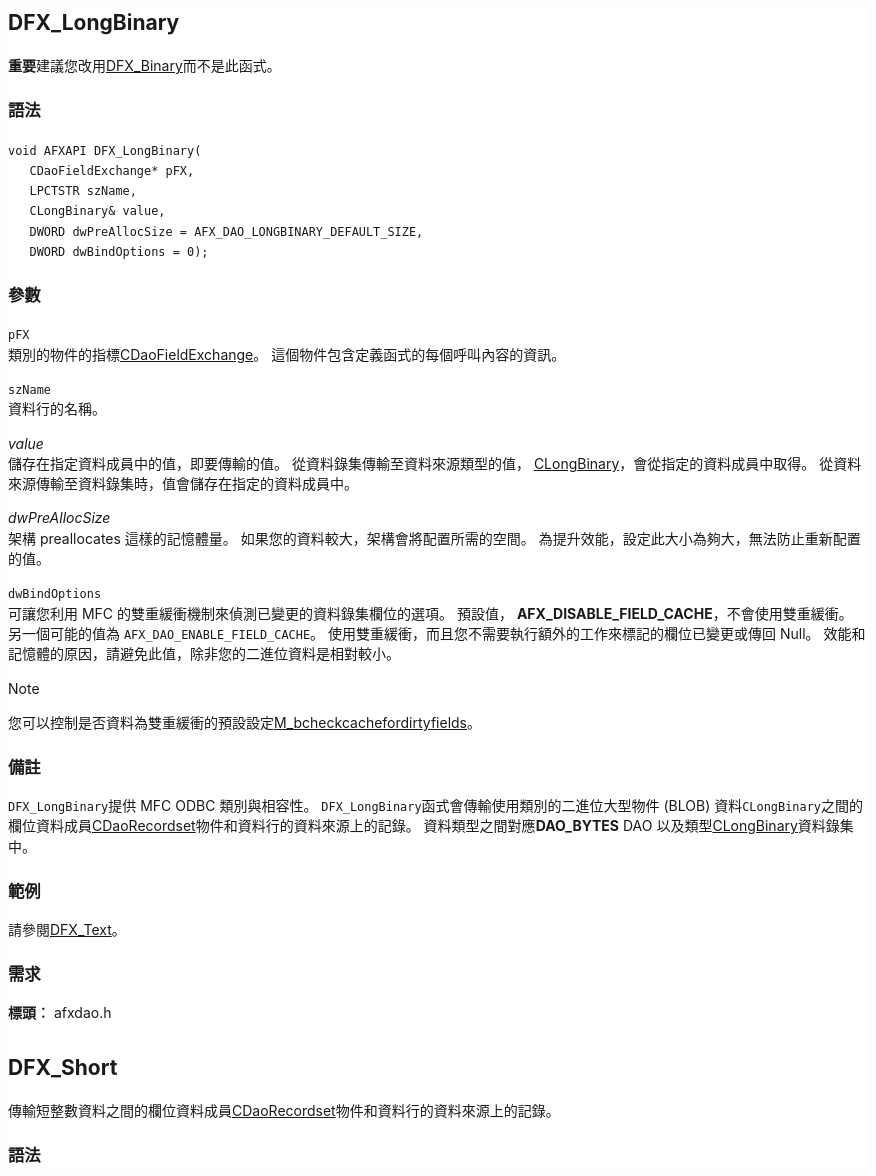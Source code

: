 
## <a name="dfx_longbinary"></a>DFX_LongBinary
**重要**建議您改用[DFX_Binary](#dfx_binary)而不是此函式。  
  
### <a name="syntax"></a>語法  
  
```
void AFXAPI DFX_LongBinary(  
   CDaoFieldExchange* pFX,  
   LPCTSTR szName,  
   CLongBinary& value,  
   DWORD dwPreAllocSize = AFX_DAO_LONGBINARY_DEFAULT_SIZE,  
   DWORD dwBindOptions = 0);  
```  
  
### <a name="parameters"></a>參數  
 `pFX`  
 類別的物件的指標[CDaoFieldExchange](cdaofieldexchange-class.md)。 這個物件包含定義函式的每個呼叫內容的資訊。  
  
 `szName`  
 資料行的名稱。  
  
 *value*  
 儲存在指定資料成員中的值，即要傳輸的值。 從資料錄集傳輸至資料來源類型的值， [CLongBinary](clongbinary-class.md)，會從指定的資料成員中取得。 從資料來源傳輸至資料錄集時，值會儲存在指定的資料成員中。  
  
 *dwPreAllocSize*  
 架構 preallocates 這樣的記憶體量。 如果您的資料較大，架構會將配置所需的空間。 為提升效能，設定此大小為夠大，無法防止重新配置的值。  
  
 `dwBindOptions`  
 可讓您利用 MFC 的雙重緩衝機制來偵測已變更的資料錄集欄位的選項。 預設值， **AFX_DISABLE_FIELD_CACHE**，不會使用雙重緩衝。 另一個可能的值為 `AFX_DAO_ENABLE_FIELD_CACHE`。 使用雙重緩衝，而且您不需要執行額外的工作來標記的欄位已變更或傳回 Null。 效能和記憶體的原因，請避免此值，除非您的二進位資料是相對較小。  
  
> [!NOTE]
>  您可以控制是否資料為雙重緩衝的預設設定[M_bcheckcachefordirtyfields](cdaorecordset-class.md#m_bcheckcachefordirtyfields)。  
  
### <a name="remarks"></a>備註  
 `DFX_LongBinary`提供 MFC ODBC 類別與相容性。 `DFX_LongBinary`函式會傳輸使用類別的二進位大型物件 (BLOB) 資料`CLongBinary`之間的欄位資料成員[CDaoRecordset](cdaorecordset-class.md)物件和資料行的資料來源上的記錄。 資料類型之間對應**DAO_BYTES** DAO 以及類型[CLongBinary](clongbinary-class.md)資料錄集中。  
  
### <a name="example"></a>範例  
 請參閱[DFX_Text](#dfx_text)。  
  
### <a name="requirements"></a>需求  
 **標頭︰** afxdao.h  

## <a name="dfx_short"></a>DFX_Short
傳輸短整數資料之間的欄位資料成員[CDaoRecordset](cdaorecordset-class.md)物件和資料行的資料來源上的記錄。  
  
### <a name="syntax"></a>語法  
  